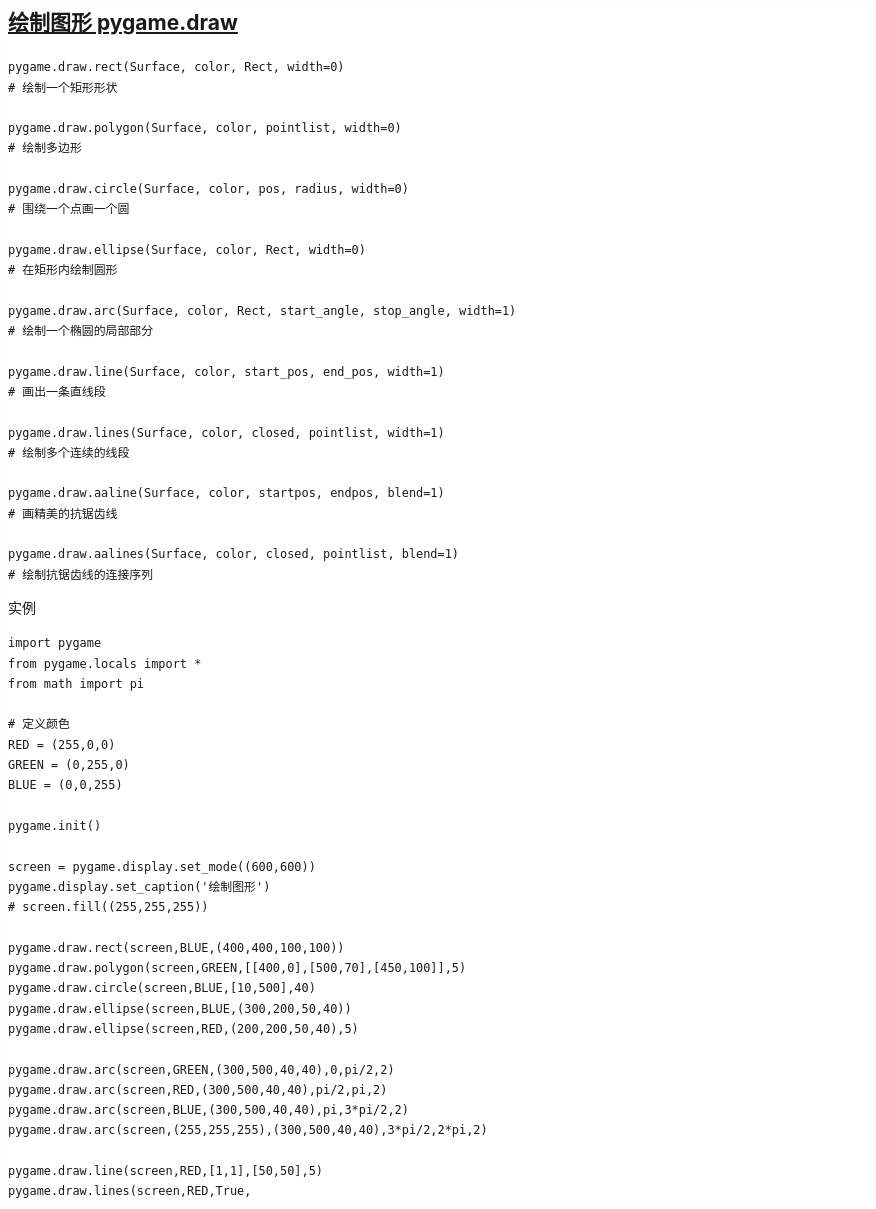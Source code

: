 

## [绘制图形 pygame.draw](https://www.pygame.org/docs/ref/draw.html#pygame.draw.rect)


```
pygame.draw.rect(Surface, color, Rect, width=0)
# 绘制一个矩形形状

pygame.draw.polygon(Surface, color, pointlist, width=0) 	    
# 绘制多边形

pygame.draw.circle(Surface, color, pos, radius, width=0) 	    
# 围绕一个点画一个圆

pygame.draw.ellipse(Surface, color, Rect, width=0)
# 在矩形内绘制圆形

pygame.draw.arc(Surface, color, Rect, start_angle, stop_angle, width=1) 	        
# 绘制一个椭圆的局部部分

pygame.draw.line(Surface, color, start_pos, end_pos, width=1)	    
# 画出一条直线段

pygame.draw.lines(Surface, color, closed, pointlist, width=1)
# 绘制多个连续的线段

pygame.draw.aaline(Surface, color, startpos, endpos, blend=1)	    
# 画精美的抗锯齿线

pygame.draw.aalines(Surface, color, closed, pointlist, blend=1)	    
# 绘制抗锯齿线的连接序列
```

实例
```
import pygame
from pygame.locals import *
from math import pi 

# 定义颜色
RED = (255,0,0)
GREEN = (0,255,0)
BLUE = (0,0,255)

pygame.init()

screen = pygame.display.set_mode((600,600))
pygame.display.set_caption('绘制图形')
# screen.fill((255,255,255))

pygame.draw.rect(screen,BLUE,(400,400,100,100))
pygame.draw.polygon(screen,GREEN,[[400,0],[500,70],[450,100]],5)
pygame.draw.circle(screen,BLUE,[10,500],40)
pygame.draw.ellipse(screen,BLUE,(300,200,50,40))
pygame.draw.ellipse(screen,RED,(200,200,50,40),5)

pygame.draw.arc(screen,GREEN,(300,500,40,40),0,pi/2,2)
pygame.draw.arc(screen,RED,(300,500,40,40),pi/2,pi,2)
pygame.draw.arc(screen,BLUE,(300,500,40,40),pi,3*pi/2,2)
pygame.draw.arc(screen,(255,255,255),(300,500,40,40),3*pi/2,2*pi,2)

pygame.draw.line(screen,RED,[1,1],[50,50],5)
pygame.draw.lines(screen,RED,True,
```